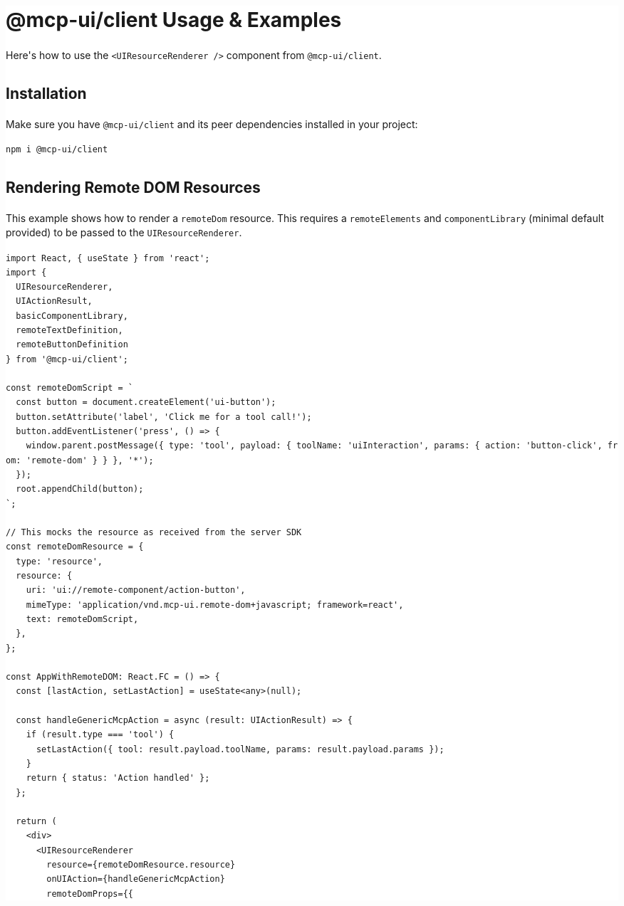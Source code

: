 # @mcp-ui/client Usage & Examples

Here's how to use the `<UIResourceRenderer />` component from `@mcp-ui/client`.

## Installation

Make sure you have `@mcp-ui/client` and its peer dependencies installed in your project:

```bash
npm i @mcp-ui/client
```

## Rendering Remote DOM Resources

This example shows how to render a `remoteDom` resource. This requires a `remoteElements` and `componentLibrary` (minimal default provided)  to be passed to the `UIResourceRenderer`.

```tsx
import React, { useState } from 'react';
import { 
  UIResourceRenderer, 
  UIActionResult,
  basicComponentLibrary,
  remoteTextDefinition,
  remoteButtonDefinition
} from '@mcp-ui/client';

const remoteDomScript = `
  const button = document.createElement('ui-button');
  button.setAttribute('label', 'Click me for a tool call!');
  button.addEventListener('press', () => {
    window.parent.postMessage({ type: 'tool', payload: { toolName: 'uiInteraction', params: { action: 'button-click', from: 'remote-dom' } } }, '*');
  });
  root.appendChild(button);
`;

// This mocks the resource as received from the server SDK
const remoteDomResource = {
  type: 'resource',
  resource: {
    uri: 'ui://remote-component/action-button',
    mimeType: 'application/vnd.mcp-ui.remote-dom+javascript; framework=react',
    text: remoteDomScript,
  },
};

const AppWithRemoteDOM: React.FC = () => {
  const [lastAction, setLastAction] = useState<any>(null);

  const handleGenericMcpAction = async (result: UIActionResult) => {
    if (result.type === 'tool') {
      setLastAction({ tool: result.payload.toolName, params: result.payload.params });
    }
    return { status: 'Action handled' };
  };

  return (
    <div>
      <UIResourceRenderer
        resource={remoteDomResource.resource}
        onUIAction={handleGenericMcpAction}
        remoteDomProps={{
```